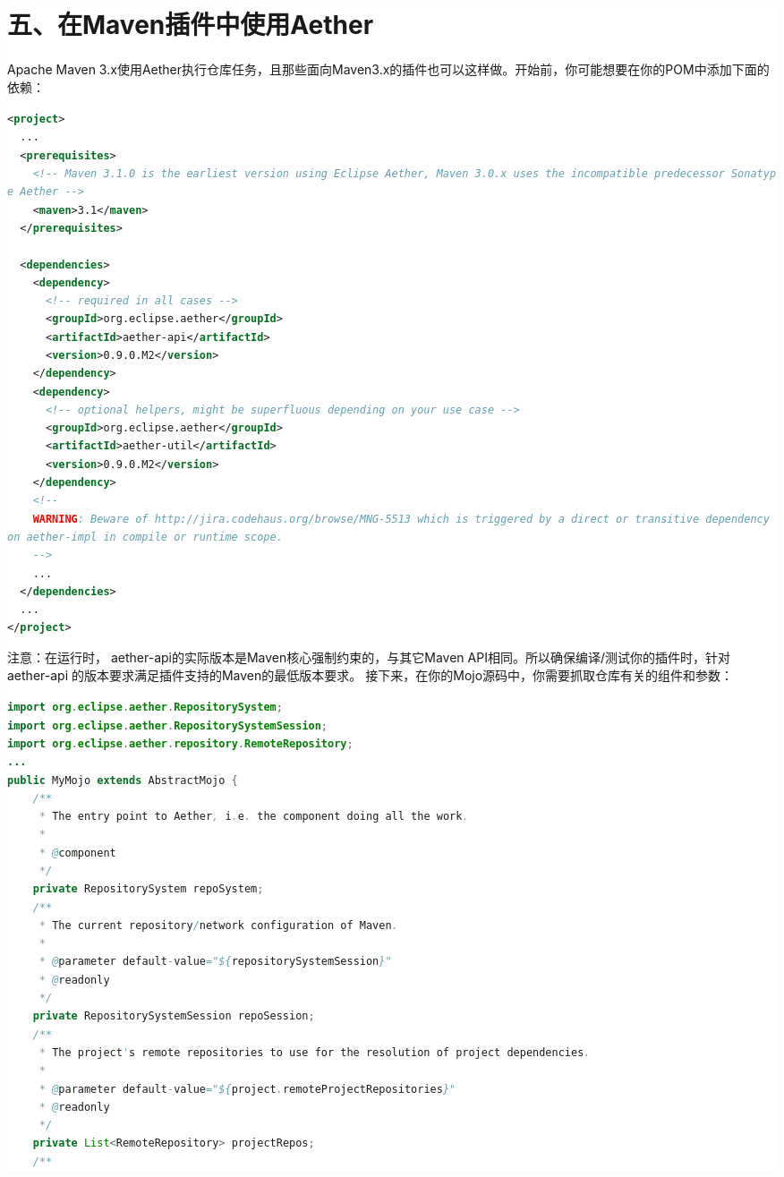 # 五、在Maven插件中使用Aether
Apache Maven 3.x使用Aether执行仓库任务，且那些面向Maven3.x的插件也可以这样做。开始前，你可能想要在你的POM中添加下面的依赖：
```xml
<project>
  ...
  <prerequisites>
    <!-- Maven 3.1.0 is the earliest version using Eclipse Aether, Maven 3.0.x uses the incompatible predecessor Sonatype Aether -->
    <maven>3.1</maven>
  </prerequisites>
 
  <dependencies>
    <dependency>
      <!-- required in all cases -->
      <groupId>org.eclipse.aether</groupId>
      <artifactId>aether-api</artifactId>
      <version>0.9.0.M2</version>
    </dependency>
    <dependency>
      <!-- optional helpers, might be superfluous depending on your use case -->
      <groupId>org.eclipse.aether</groupId>
      <artifactId>aether-util</artifactId>
      <version>0.9.0.M2</version>
    </dependency>
    <!--
    WARNING: Beware of http://jira.codehaus.org/browse/MNG-5513 which is triggered by a direct or transitive dependency on aether-impl in compile or runtime scope.
    -->
    ...
  </dependencies>
  ...
</project>
```
注意：在运行时， aether-api的实际版本是Maven核心强制约束的，与其它Maven API相同。所以确保编译/测试你的插件时，针对 aether-api 的版本要求满足插件支持的Maven的最低版本要求。
接下来，在你的Mojo源码中，你需要抓取仓库有关的组件和参数：
```java
import org.eclipse.aether.RepositorySystem;
import org.eclipse.aether.RepositorySystemSession;
import org.eclipse.aether.repository.RemoteRepository;
...
public MyMojo extends AbstractMojo { 
    /**
     * The entry point to Aether, i.e. the component doing all the work.
     * 
     * @component
     */
    private RepositorySystem repoSystem;
    /**
     * The current repository/network configuration of Maven.
     * 
     * @parameter default-value="${repositorySystemSession}"
     * @readonly
     */
    private RepositorySystemSession repoSession;
    /**
     * The project's remote repositories to use for the resolution of project dependencies.
     * 
     * @parameter default-value="${project.remoteProjectRepositories}"
     * @readonly
     */
    private List<RemoteRepository> projectRepos;
    /**
```